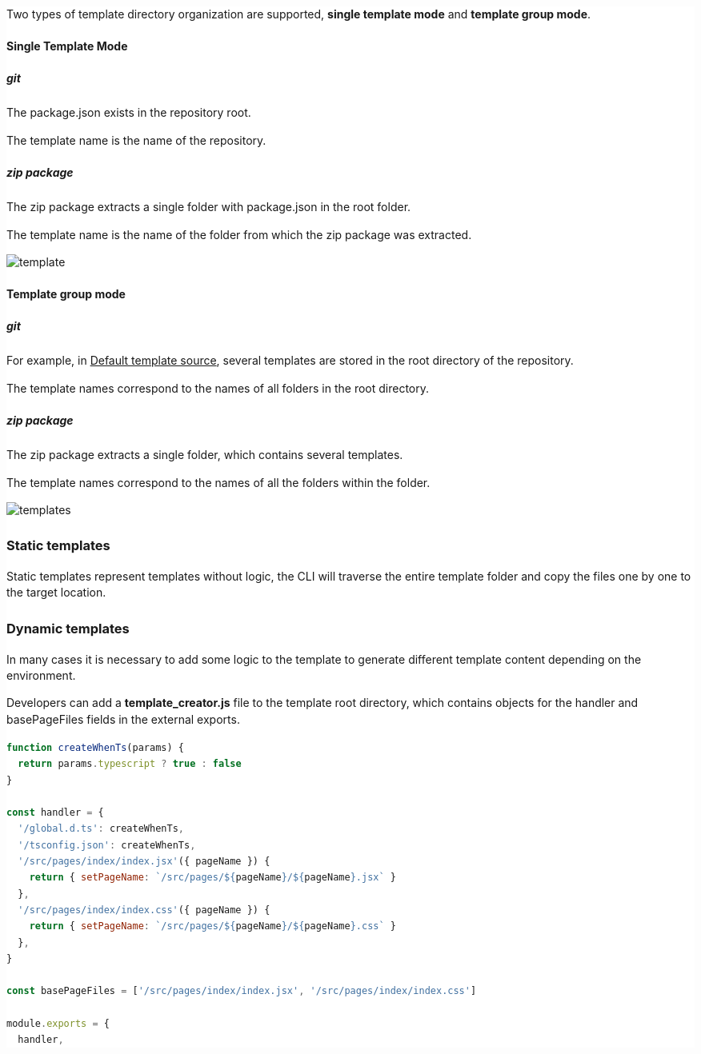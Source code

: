 Two types of template directory organization are supported, **single template mode** and **template group mode**.

#### Single Template Mode

##### git

The package.json exists in the repository root.

The template name is the name of the repository.

##### zip package

The zip package extracts a single folder with package.json in the root folder.

The template name is the name of the folder from which the zip package was extracted.

![template](https://storage.jd.com/cjj-test/QQ20190717-154634.png)

#### Template group mode

##### git

For example, in [Default template source](https://github.com/NervJS/taro-project-templates), several templates are stored in the root directory of the repository.

The template names correspond to the names of all folders in the root directory.

##### zip package

The zip package extracts a single folder, which contains several templates.

The template names correspond to the names of all the folders within the folder.

![templates](https://storage.jd.com/cjj-test/QQ20190717-152451.png)

### Static templates

Static templates represent templates without logic, the CLI will traverse the entire template folder and copy the files one by one to the target location.

### Dynamic templates

In many cases it is necessary to add some logic to the template to generate different template content depending on the environment.

Developers can add a **template_creator.js** file to the template root directory, which contains objects for the handler and basePageFiles fields in the external exports.

```js {5,16} title="template_creator.js"
function createWhenTs(params) {
  return params.typescript ? true : false
}

const handler = {
  '/global.d.ts': createWhenTs,
  '/tsconfig.json': createWhenTs,
  '/src/pages/index/index.jsx'({ pageName }) {
    return { setPageName: `/src/pages/${pageName}/${pageName}.jsx` }
  },
  '/src/pages/index/index.css'({ pageName }) {
    return { setPageName: `/src/pages/${pageName}/${pageName}.css` }
  },
}

const basePageFiles = ['/src/pages/index/index.jsx', '/src/pages/index/index.css']

module.exports = {
  handler,
```